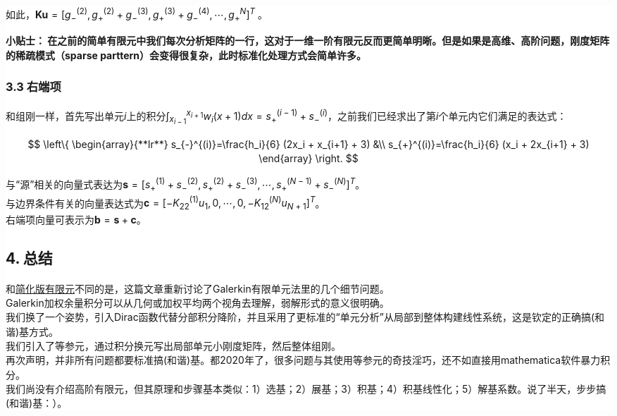 如此，$\boldsymbol K \boldsymbol u = [g_{-}^{(2)}, g_{+}^{(2)} + g_{-}^{(3)}, g_{+}^{(3)} + g_{-}^{(4)}, \cdots, g_{+}^{N}]^{T}$ 。

**小贴士： 在之前的简单有限元中我们每次分析矩阵的一行，这对于一维一阶有限元反而更简单明晰。但是如果是高维、高阶问题，刚度矩阵的稀疏模式（sparse parttern）会变得很复杂，此时标准化处理方式会简单许多。**

### 3.3 右端项

和组刚一样，首先写出单元$i$上的积分$\int \nolimits_{x_{i-1}}^{x_{i+1}} w_i (x+1) dx = s_{+}^{(i-1)} + s_{-}^{(i)}$，之前我们已经求出了第$i$个单元内它们满足的表达式：  

$$
\left\{
    \begin{array}{**lr**}
        s_{-}^{(i)}=\frac{h_i}{6} (2x_i + x_{i+1} + 3)   &\\
        s_{+}^{(i)}=\frac{h_i}{6} (x_i + 2x_{i+1} + 3)
    \end{array}
\right.
$$  

与“源”相关的向量式表达为$\boldsymbol{s} = [s_{+}^{(1)} + s_{-}^{(2)}, s_{+}^{(2)} + s_{-}^{(3)}, \cdots, s_{+}^{(N-1)} + s_{-}^{(N)}]^{T}$。  
与边界条件有关的向量表达式为$\boldsymbol{c} = [- K_{22}^{(1)}u_1, 0,  \cdots,0, - K_{12}^{(N)}u_{N+1}]^{T}$。  
右端项向量可表示为$\boldsymbol{b} = \boldsymbol{s} + \boldsymbol{c}$。  


## 4. 总结  
和[简化版有限元](finite_element_1d.md)不同的是，这篇文章重新讨论了Galerkin有限单元法里的几个细节问题。  
Galerkin加权余量积分可以从几何或加权平均两个视角去理解，弱解形式的意义很明确。  
我们换了一个姿势，引入Dirac函数代替分部积分降阶，并且采用了更标准的“单元分析”从局部到整体构建线性系统，这是钦定的正确搞(和谐)基方式。  
我们引入了等参元，通过积分换元写出局部单元小刚度矩阵，然后整体组刚。  
再次声明，并非所有问题都要标准搞(和谐)基。都2020年了，很多问题与其使用等参元的奇技淫巧，还不如直接用mathematica软件暴力积分。  
我们尚没有介绍高阶有限元，但其原理和步骤基本类似：1）选基；2）展基；3）积基；4）积基线性化；5）解基系数。说了半天，步步搞(和谐)基：）。  


